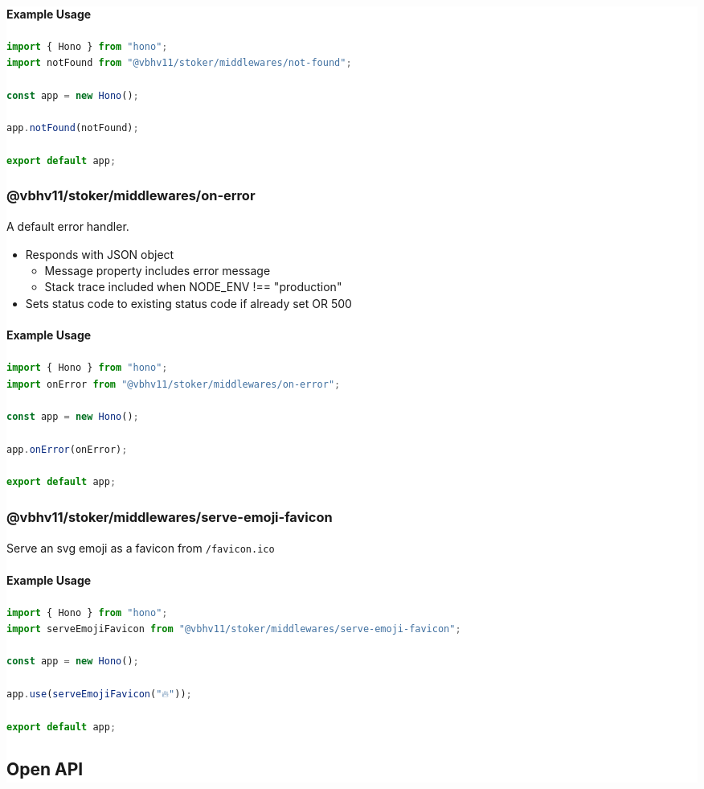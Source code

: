 #### Example Usage

```ts
import { Hono } from "hono";
import notFound from "@vbhv11/stoker/middlewares/not-found";

const app = new Hono();

app.notFound(notFound);

export default app;
```

### @vbhv11/stoker/middlewares/on-error

A default error handler.

- Responds with JSON object
  - Message property includes error message
  - Stack trace included when NODE_ENV !== "production"
- Sets status code to existing status code if already set OR 500

#### Example Usage

```ts
import { Hono } from "hono";
import onError from "@vbhv11/stoker/middlewares/on-error";

const app = new Hono();

app.onError(onError);

export default app;
```

### @vbhv11/stoker/middlewares/serve-emoji-favicon

Serve an svg emoji as a favicon from `/favicon.ico`

#### Example Usage

```ts
import { Hono } from "hono";
import serveEmojiFavicon from "@vbhv11/stoker/middlewares/serve-emoji-favicon";

const app = new Hono();

app.use(serveEmojiFavicon("🔥"));

export default app;
```

## Open API
